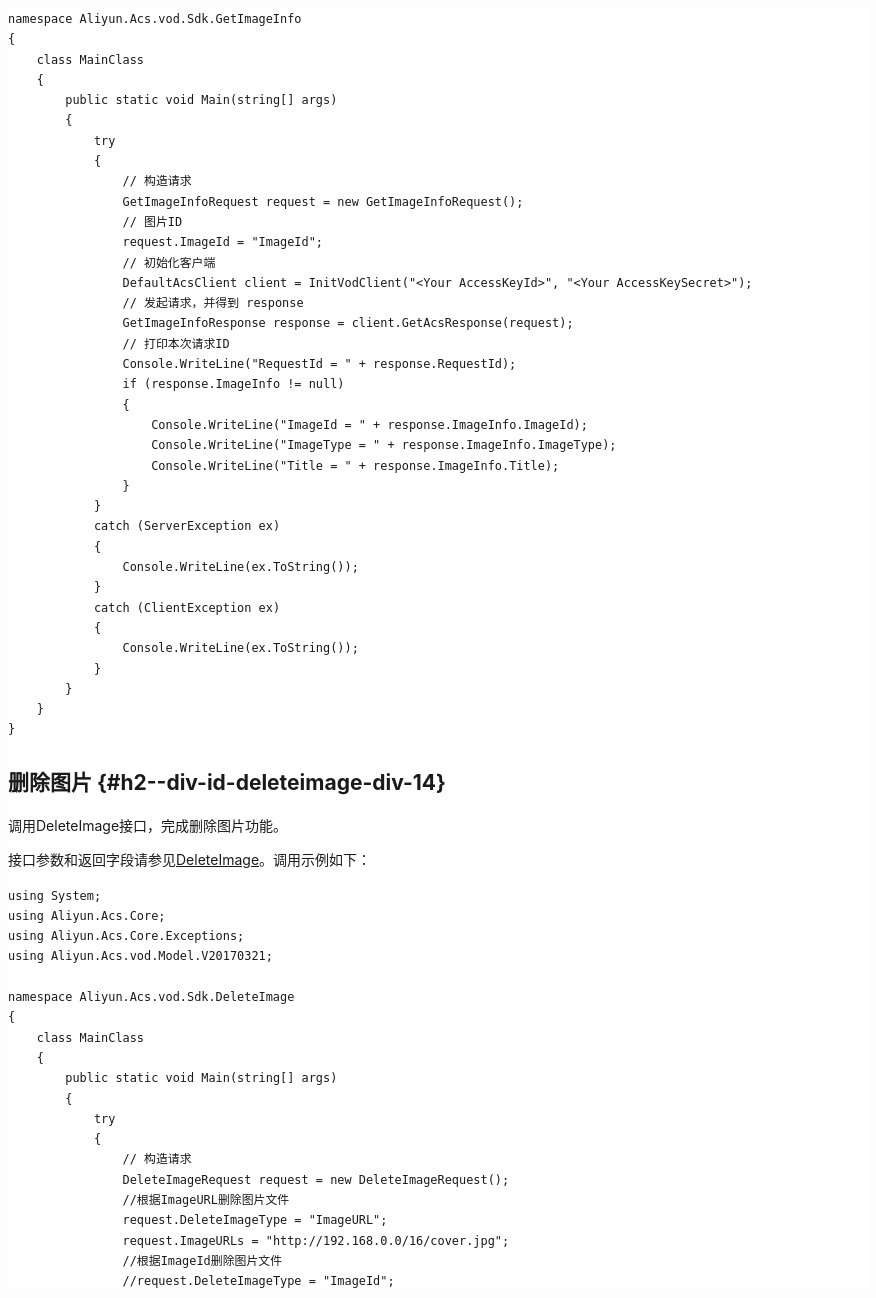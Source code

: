    namespace Aliyun.Acs.vod.Sdk.GetImageInfo
    {
        class MainClass
        {
            public static void Main(string[] args)
            {
                try
                {
                    // 构造请求
                    GetImageInfoRequest request = new GetImageInfoRequest();
                    // 图片ID
                    request.ImageId = "ImageId";
                    // 初始化客户端
                    DefaultAcsClient client = InitVodClient("<Your AccessKeyId>", "<Your AccessKeySecret>");
                    // 发起请求，并得到 response
                    GetImageInfoResponse response = client.GetAcsResponse(request);
                    // 打印本次请求ID
                    Console.WriteLine("RequestId = " + response.RequestId);
                    if (response.ImageInfo != null)
                    {
                        Console.WriteLine("ImageId = " + response.ImageInfo.ImageId);
                        Console.WriteLine("ImageType = " + response.ImageInfo.ImageType);
                        Console.WriteLine("Title = " + response.ImageInfo.Title);
                    }
                }
                catch (ServerException ex)
                {
                    Console.WriteLine(ex.ToString());
                }
                catch (ClientException ex)
                {
                    Console.WriteLine(ex.ToString());
                }
            }
        }
    }



删除图片 {#h2--div-id-deleteimage-div-14}
-------------------------------------

调用DeleteImage接口，完成删除图片功能。

接口参数和返回字段请参见[DeleteImage](/intl.zh-CN/服务端API/媒资管理/图片管理/删除图片.md)。调用示例如下：

    using System;
    using Aliyun.Acs.Core;
    using Aliyun.Acs.Core.Exceptions;
    using Aliyun.Acs.vod.Model.V20170321;
    
    namespace Aliyun.Acs.vod.Sdk.DeleteImage
    {
        class MainClass
        {
            public static void Main(string[] args)
            {
                try
                {
                    // 构造请求
                    DeleteImageRequest request = new DeleteImageRequest();
                    //根据ImageURL删除图片文件
                    request.DeleteImageType = "ImageURL";
                    request.ImageURLs = "http://192.168.0.0/16/cover.jpg";
                    //根据ImageId删除图片文件
                    //request.DeleteImageType = "ImageId";